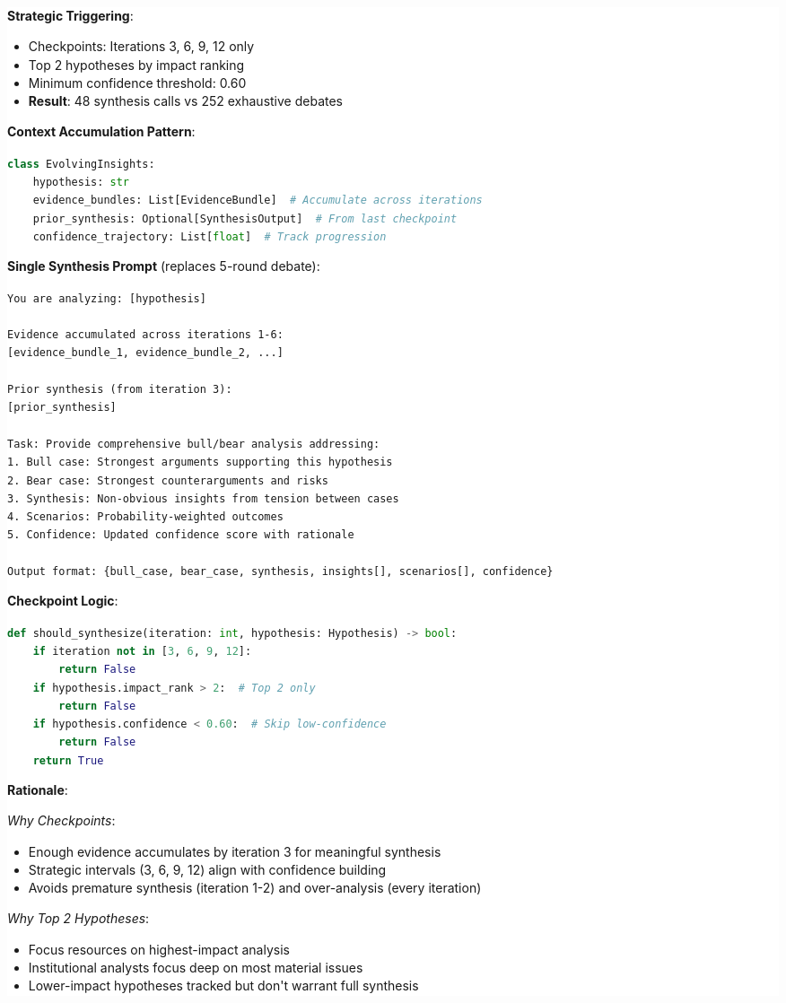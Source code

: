 **Strategic Triggering**:
- Checkpoints: Iterations 3, 6, 9, 12 only
- Top 2 hypotheses by impact ranking
- Minimum confidence threshold: 0.60
- **Result**: 48 synthesis calls vs 252 exhaustive debates

**Context Accumulation Pattern**:
```python
class EvolvingInsights:
    hypothesis: str
    evidence_bundles: List[EvidenceBundle]  # Accumulate across iterations
    prior_synthesis: Optional[SynthesisOutput]  # From last checkpoint
    confidence_trajectory: List[float]  # Track progression
```

**Single Synthesis Prompt** (replaces 5-round debate):
```
You are analyzing: [hypothesis]

Evidence accumulated across iterations 1-6:
[evidence_bundle_1, evidence_bundle_2, ...]

Prior synthesis (from iteration 3):
[prior_synthesis]

Task: Provide comprehensive bull/bear analysis addressing:
1. Bull case: Strongest arguments supporting this hypothesis
2. Bear case: Strongest counterarguments and risks
3. Synthesis: Non-obvious insights from tension between cases
4. Scenarios: Probability-weighted outcomes
5. Confidence: Updated confidence score with rationale

Output format: {bull_case, bear_case, synthesis, insights[], scenarios[], confidence}
```

**Checkpoint Logic**:
```python
def should_synthesize(iteration: int, hypothesis: Hypothesis) -> bool:
    if iteration not in [3, 6, 9, 12]:
        return False
    if hypothesis.impact_rank > 2:  # Top 2 only
        return False
    if hypothesis.confidence < 0.60:  # Skip low-confidence
        return False
    return True
```

**Rationale**:

*Why Checkpoints*:
- Enough evidence accumulates by iteration 3 for meaningful synthesis
- Strategic intervals (3, 6, 9, 12) align with confidence building
- Avoids premature synthesis (iteration 1-2) and over-analysis (every iteration)

*Why Top 2 Hypotheses*:
- Focus resources on highest-impact analysis
- Institutional analysts focus deep on most material issues
- Lower-impact hypotheses tracked but don't warrant full synthesis
